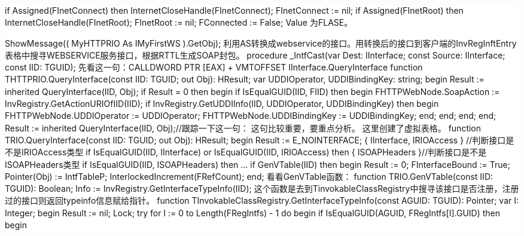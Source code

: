 if Assigned(FInetConnect) then
InternetCloseHandle(FInetConnect);
FInetConnect := nil;
if Assigned(FInetRoot) then
InternetCloseHandle(FInetRoot);
FInetRoot := nil;
FConnected := False;
Value 为FLASE。

ShowMessage(( MyHTTPRIO As IMyFirstWS ).GetObj);
利用AS转换成webservice的接口。用转换后的接口到客户端的InvRegInftEntry表格中搜寻WEBSERVICE服务接口，根据RTTL生成SOAP封包。
procedure _IntfCast(var Dest: IInterface; const Source: IInterface; const IID: TGUID);
先看这一句：CALLDWORD PTR [EAX] + VMTOFFSET IInterface.QueryInterface
function THTTPRIO.QueryInterface(const IID: TGUID; out Obj): HResult;
var
UDDIOperator, UDDIBindingKey: string;
begin
Result := inherited QueryInterface(IID, Obj);
if Result = 0 then
begin
if IsEqualGUID(IID, FIID) then
begin
FHTTPWebNode.SoapAction := InvRegistry.GetActionURIOfIID(IID);
if InvRegistry.GetUDDIInfo(IID, UDDIOperator, UDDIBindingKey) then
begin
FHTTPWebNode.UDDIOperator := UDDIOperator;
FHTTPWebNode.UDDIBindingKey := UDDIBindingKey;
end;
end;
end;
end;
Result := inherited QueryInterface(IID, Obj);//跟踪一下这一句：
这句比较重要，要重点分析。
这里创建了虚拟表格。
function TRIO.QueryInterface(const IID: TGUID; out Obj): HResult;
begin
Result := E_NOINTERFACE;
{ IInterface, IRIOAccess } //判断接口是不是IRIOAccess类型
if IsEqualGUID(IID, IInterface) or IsEqualGUID(IID, IRIOAccess) then
{ ISOAPHeaders }//判断接口是不是ISOAPHeaders类型
if IsEqualGUID(IID, ISOAPHeaders) then
…
if GenVTable(IID) then
begin
Result := 0;
FInterfaceBound := True;
Pointer(Obj) := IntfTableP;
InterlockedIncrement(FRefCount);
end;
看看GenVTable函数：
function TRIO.GenVTable(const IID: TGUID): Boolean;
Info := InvRegistry.GetInterfaceTypeInfo(IID);
这个函数是去到TinvokableClassRegistry中搜寻该接口是否注册，注册过的接口则返回typeinfo信息赋给指针。
function TInvokableClassRegistry.GetInterfaceTypeInfo(const AGUID: TGUID): Pointer;
var
I: Integer;
begin
Result := nil;
Lock;
try
for I := 0 to Length(FRegIntfs) - 1 do
begin
if IsEqualGUID(AGUID, FRegIntfs[I].GUID) then
begin